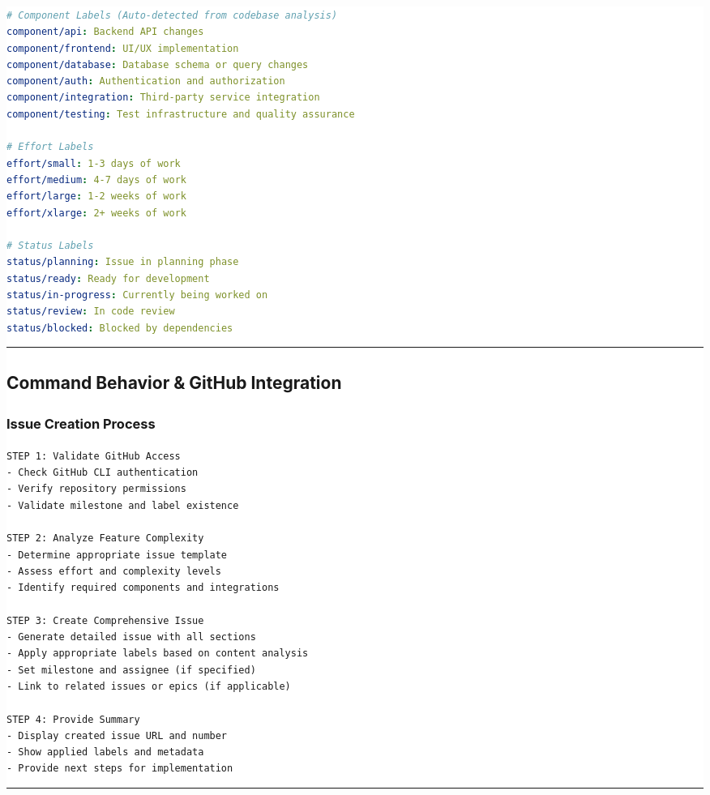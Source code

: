 ```yaml
# Component Labels (Auto-detected from codebase analysis)
component/api: Backend API changes
component/frontend: UI/UX implementation
component/database: Database schema or query changes
component/auth: Authentication and authorization
component/integration: Third-party service integration
component/testing: Test infrastructure and quality assurance

# Effort Labels
effort/small: 1-3 days of work
effort/medium: 4-7 days of work  
effort/large: 1-2 weeks of work
effort/xlarge: 2+ weeks of work

# Status Labels
status/planning: Issue in planning phase
status/ready: Ready for development
status/in-progress: Currently being worked on
status/review: In code review
status/blocked: Blocked by dependencies
```

---

## Command Behavior & GitHub Integration

### Issue Creation Process
```
STEP 1: Validate GitHub Access
- Check GitHub CLI authentication
- Verify repository permissions
- Validate milestone and label existence

STEP 2: Analyze Feature Complexity
- Determine appropriate issue template
- Assess effort and complexity levels
- Identify required components and integrations

STEP 3: Create Comprehensive Issue
- Generate detailed issue with all sections
- Apply appropriate labels based on content analysis
- Set milestone and assignee (if specified)
- Link to related issues or epics (if applicable)

STEP 4: Provide Summary
- Display created issue URL and number
- Show applied labels and metadata
- Provide next steps for implementation
```

---
